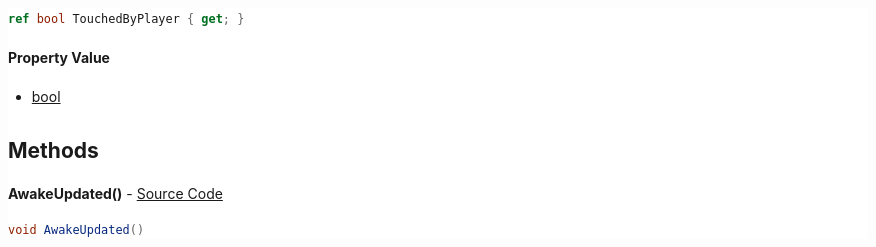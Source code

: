 ```csharp
ref bool TouchedByPlayer { get; }
```

#### Property Value

- [bool](https://learn.microsoft.com/dotnet/api/system.boolean)

## Methods

**AwakeUpdated()** - [Source Code](https://github.com/swiftly-solution/swiftlys2/blob/master/managed/src/SwiftlyS2.Generated/Schemas/Interfaces/CPhysicsProp.cs#L92)

```csharp
void AwakeUpdated()
```

